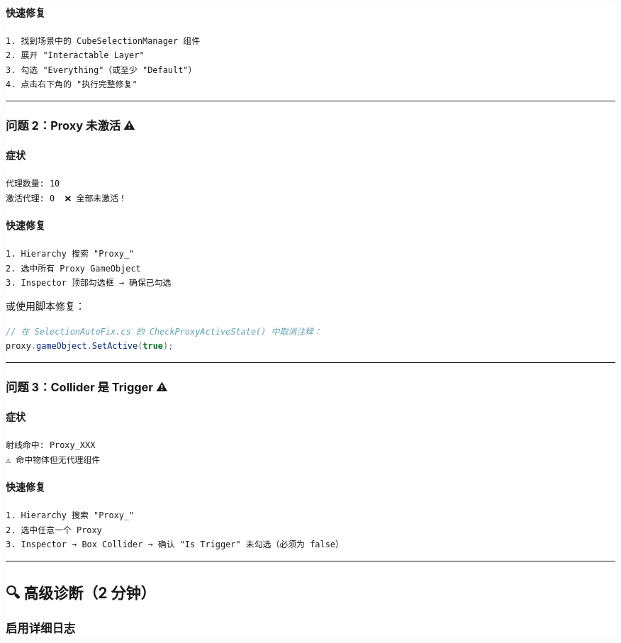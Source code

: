#### 快速修复
```
1. 找到场景中的 CubeSelectionManager 组件
2. 展开 "Interactable Layer"
3. 勾选 "Everything"（或至少 "Default"）
4. 点击右下角的 "执行完整修复"
```

---

### 问题 2：Proxy 未激活 ⚠️

#### 症状
```
代理数量: 10
激活代理: 0  ❌ 全部未激活！
```

#### 快速修复
```
1. Hierarchy 搜索 "Proxy_"
2. 选中所有 Proxy GameObject
3. Inspector 顶部勾选框 → 确保已勾选
```

或使用脚本修复：

```csharp
// 在 SelectionAutoFix.cs 的 CheckProxyActiveState() 中取消注释：
proxy.gameObject.SetActive(true);
```

---

### 问题 3：Collider 是 Trigger ⚠️

#### 症状
```
射线命中: Proxy_XXX
⚠️ 命中物体但无代理组件
```

#### 快速修复
```
1. Hierarchy 搜索 "Proxy_"
2. 选中任意一个 Proxy
3. Inspector → Box Collider → 确认 "Is Trigger" 未勾选（必须为 false）
```

---

## 🔍 高级诊断（2 分钟）

### 启用详细日志
